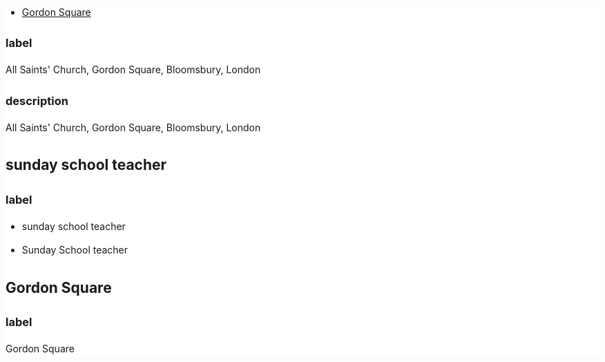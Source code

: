  - [Gordon Square](#Gordon-Square)

### label


All Saints' Church, Gordon Square, Bloomsbury, London

### description


All Saints' Church, Gordon Square, Bloomsbury, London

## sunday school teacher

### label

 - sunday school teacher

 - Sunday School teacher

## Gordon Square

### label


Gordon Square